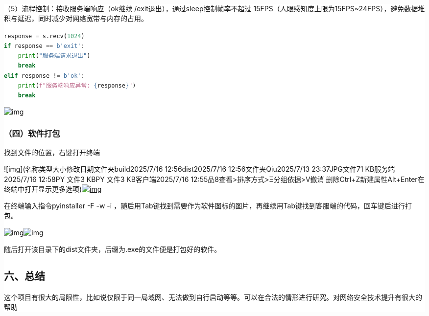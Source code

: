 （5）流程控制：接收服务端响应（ok继续 /exit退出），通过sleep控制帧率不超过 15FPS（人眼感知度上限为15FPS~24FPS），避免数据堆积与延迟，同时减少对网络宽带与内存的占用。
```python
response = s.recv(1024)
if response == b'exit':
    print("服务端请求退出")
    break
elif response != b'ok':
    print(f"服务端响应异常: {response}")
    break
```
![img](tmp/124938950146_docx.datword_media_image3.gif)

### （四）软件打包
找到文件的位置，右键打开终端

![img](名称类型大小修改日期文件夹build2025/7/16 12:56dist2025/7/16 12:56文件夹Qiu2025/7/13 23:37JPG文件71 KB服务端2025/7/16 12:58PY 文件3 KBPY 文件3 KB客户端2025/7/16 12:55品8查看>排序方式>Ξ分组依据>V撤消 删除Ctrl+Z新建属性Alt+Enter在终端中打开显示更多选项)[![img](tmp/124938950146_docx.datword_media_image3.gif)​](tmp/124938950146_docx.datword_media_image3.gif)

在终端输入指令pyinstaller -F -w -i ，随后用Tab键找到需要作为软件图标的图片，再继续用Tab键找到客服端的代码，回车键后进行打包。

![img](tmp/124938950146_docx.datword_media_image6.png)[![img](tmp/124938950146_docx.datword_media_image3.gif)​](tmp/124938950146_docx.datword_media_image3.gif)

随后打开该目录下的dist文件夹，后缀为.exe的文件便是打包好的软件。

## 六、总结
这个项目有很大的局限性，比如说仅限于同一局域网、无法做到自行启动等等。可以在合法的情形进行研究。对网络安全技术提升有很大的帮助